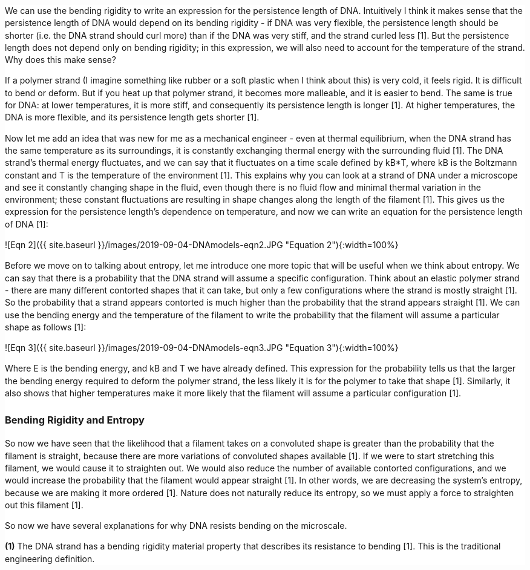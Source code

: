 We can use the bending rigidity to write an expression for the persistence length of DNA. Intuitively I think it makes sense that the persistence length of DNA would depend on its bending rigidity - if DNA was very flexible, the persistence length should be shorter (i.e. the DNA strand should curl more) than if the DNA was very stiff, and the strand curled less [1]. But the persistence length does not depend only on bending rigidity; in this expression, we will also need to account for the temperature of the strand. Why does this make sense? 

If a polymer strand (I imagine something like rubber or a soft plastic when I think about this) is very cold, it feels rigid. It is difficult to bend or deform. But if you heat up that polymer strand, it becomes more malleable, and it is easier to bend. The same is true for DNA: at lower temperatures, it is more stiff, and consequently its persistence length is longer [1]. At higher temperatures, the DNA is more flexible, and its persistence length gets shorter [1]. 

Now let me add an idea that was new for me as a mechanical engineer - even at thermal equilibrium, when the DNA strand has the same temperature as its surroundings, it is constantly exchanging thermal energy with the surrounding fluid [1]. The DNA strand’s thermal energy fluctuates, and we can say that it fluctuates on a time scale defined by kB*T, where kB is the Boltzmann constant and T is the temperature of the environment [1]. This explains why you can look at a strand of DNA under a microscope and see it constantly changing shape in the fluid, even though there is no fluid flow and minimal thermal variation in the environment; these constant fluctuations are resulting in shape changes along the length of the filament [1]. This gives us the expression for the persistence length’s dependence on temperature, and now we can write an equation for the persistence length of DNA [1]: 

![Eqn 2]({{ site.baseurl }}/images/2019-09-04-DNAmodels-eqn2.JPG "Equation 2"){:width=100%}  

Before we move on to talking about entropy, let me introduce one more topic that will be useful when we think about entropy. We can say that there is a probability that the DNA strand will assume a specific configuration. Think about an elastic polymer strand - there are many different contorted shapes that it can take, but only a few configurations where the strand is mostly straight [1]. So the probability that a strand appears contorted is much higher than the probability that the strand appears straight [1]. We can use the bending energy and the temperature of the filament to write the probability that the filament will assume a particular shape as follows [1]: 

![Eqn 3]({{ site.baseurl }}/images/2019-09-04-DNAmodels-eqn3.JPG "Equation 3"){:width=100%}  

Where E is the bending energy, and kB and T we have already defined. This expression for the probability tells us that the larger the bending energy required to deform the polymer strand, the less likely it is for the polymer to take that shape [1]. Similarly, it also shows that higher temperatures make it more likely that the filament will assume a particular configuration [1]. 

### Bending Rigidity and Entropy
So now we have seen that the likelihood that a filament takes on a convoluted shape is greater than the probability that the filament is straight, because there are more variations of convoluted shapes available [1]. If we were to start stretching this filament, we would cause it to straighten out. We would also reduce the number of available contorted configurations, and we would increase the probability that the filament would appear straight [1]. In other words, we are decreasing the system’s entropy, because we are making it more ordered [1]. Nature does not naturally reduce its entropy, so we must apply a force to straighten out this filament [1]. 

So now we have several explanations for why DNA resists bending on the microscale.   

**(1)** The DNA strand has a bending rigidity material property that describes its resistance to bending [1]. This is the traditional engineering definition.   

